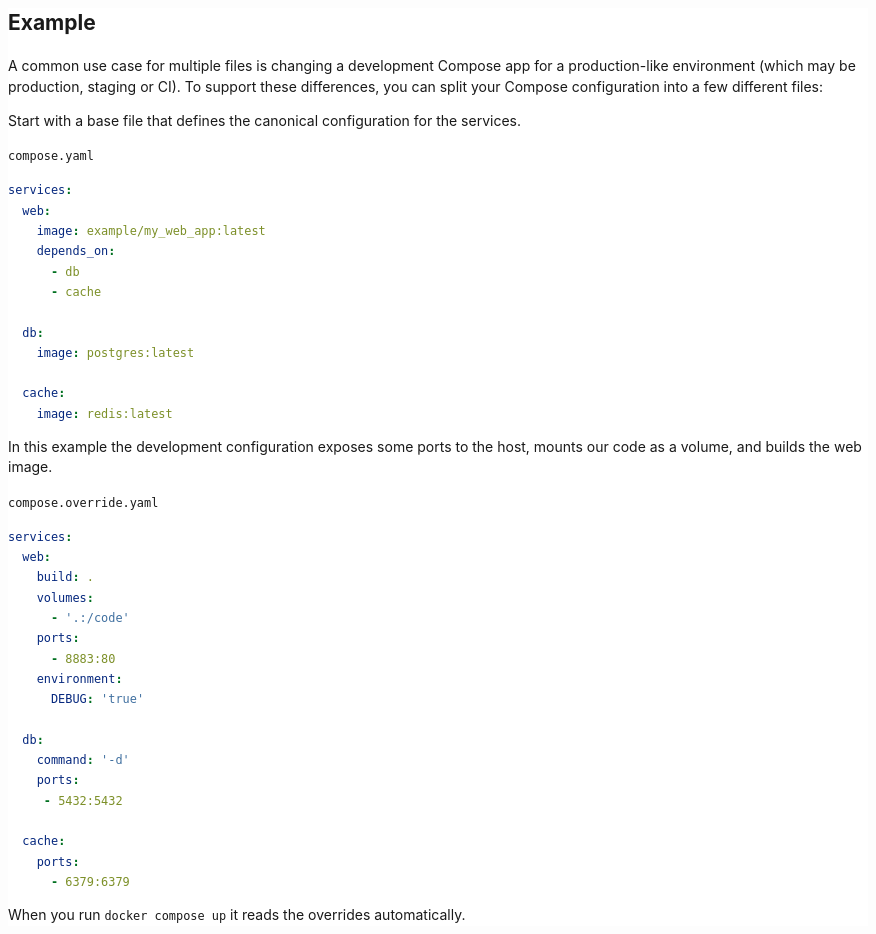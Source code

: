 ## Example

A common use case for multiple files is changing a development Compose app
for a production-like environment (which may be production, staging or CI).
To support these differences, you can split your Compose configuration into
a few different files:

Start with a base file that defines the canonical configuration for the
services.

`compose.yaml`

```yaml
services:
  web:
    image: example/my_web_app:latest
    depends_on:
      - db
      - cache

  db:
    image: postgres:latest

  cache:
    image: redis:latest
```

In this example the development configuration exposes some ports to the
host, mounts our code as a volume, and builds the web image.

`compose.override.yaml`

```yaml
services:
  web:
    build: .
    volumes:
      - '.:/code'
    ports:
      - 8883:80
    environment:
      DEBUG: 'true'

  db:
    command: '-d'
    ports:
     - 5432:5432

  cache:
    ports:
      - 6379:6379
```

When you run `docker compose up` it reads the overrides automatically.
